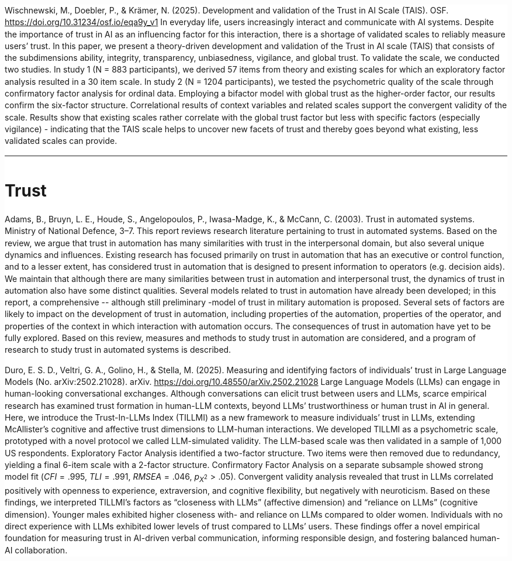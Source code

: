 Wischnewski, M., Doebler, P., & Krämer, N. (2025). Development and validation of the Trust in AI Scale (TAIS). OSF. https://doi.org/10.31234/osf.io/eqa9y_v1
In everyday life, users increasingly interact and communicate with AI systems. Despite the importance of trust in AI as an influencing factor for this interaction, there is a shortage of validated scales to reliably measure users’ trust. In this paper, we present a theory-driven development and validation of the Trust in AI scale (TAIS) that consists of the subdimensions ability, integrity, transparency, unbiasedness, vigilance, and global trust. To validate the scale, we conducted two studies. In study 1 (N = 883 participants), we derived 57 items from theory and existing scales for which an exploratory factor analysis resulted in a 30 item scale. In study 2 (N = 1204 participants), we tested the psychometric quality of the scale through confirmatory factor analysis for ordinal data. Employing a bifactor model with global trust as the higher-order factor, our results confirm the six-factor structure. Correlational results of context variables and related scales support the convergent validity of the scale. Results show that existing scales rather correlate with the global trust factor but less with specific factors (especially vigilance) - indicating that the TAIS scale helps to uncover new facets of trust and thereby goes beyond what existing, less validated scales can provide.


---------------


# Trust

Adams, B., Bruyn, L. E., Houde, S., Angelopoulos, P., Iwasa-Madge, K., & McCann, C. (2003). Trust in automated systems. Ministry of National Defence, 3–7.
This report reviews research literature pertaining to trust in automated systems. Based on the review, we argue that trust in automation has many similarities with trust in the interpersonal domain, but also several unique dynamics and influences. Existing research has focused primarily on trust in automation that has an executive or control function, and to a lesser extent, has considered trust in automation that is designed to present information to operators (e.g. decision aids). We maintain that although there are many similarities between trust in automation and interpersonal trust, the dynamics of trust in automation also have some distinct qualities. Several models related to trust in automation have already been developed; in this report, a comprehensive -- although still preliminary -model of trust in military automation is proposed. Several sets of factors are likely to impact on the development of trust in automation, including properties of the automation, properties of the operator, and properties of the context in which interaction with automation occurs. The consequences of trust in automation have yet to be fully explored. Based on this review, measures and methods to study trust in automation are considered, and a program of research to study trust in automated systems is described.

Duro, E. S. D., Veltri, G. A., Golino, H., & Stella, M. (2025). Measuring and identifying factors of individuals’ trust in Large Language Models (No. arXiv:2502.21028). arXiv. https://doi.org/10.48550/arXiv.2502.21028
Large Language Models (LLMs) can engage in human-looking conversational exchanges. Although conversations can elicit trust between users and LLMs, scarce empirical research has examined trust formation in human-LLM contexts, beyond LLMs’ trustworthiness or human trust in AI in general. Here, we introduce the Trust-In-LLMs Index (TILLMI) as a new framework to measure individuals’ trust in LLMs, extending McAllister’s cognitive and affective trust dimensions to LLM-human interactions. We developed TILLMI as a psychometric scale, prototyped with a novel protocol we called LLM-simulated validity. The LLM-based scale was then validated in a sample of 1,000 US respondents. Exploratory Factor Analysis identified a two-factor structure. Two items were then removed due to redundancy, yielding a final 6-item scale with a 2-factor structure. Confirmatory Factor Analysis on a separate subsample showed strong model fit ($CFI = .995$, $TLI = .991$, $RMSEA = .046$, $p_{X^2} > .05$). Convergent validity analysis revealed that trust in LLMs correlated positively with openness to experience, extraversion, and cognitive flexibility, but negatively with neuroticism. Based on these findings, we interpreted TILLMI’s factors as “closeness with LLMs” (affective dimension) and “reliance on LLMs” (cognitive dimension). Younger males exhibited higher closeness with- and reliance on LLMs compared to older women. Individuals with no direct experience with LLMs exhibited lower levels of trust compared to LLMs’ users. These findings offer a novel empirical foundation for measuring trust in AI-driven verbal communication, informing responsible design, and fostering balanced human-AI collaboration.
